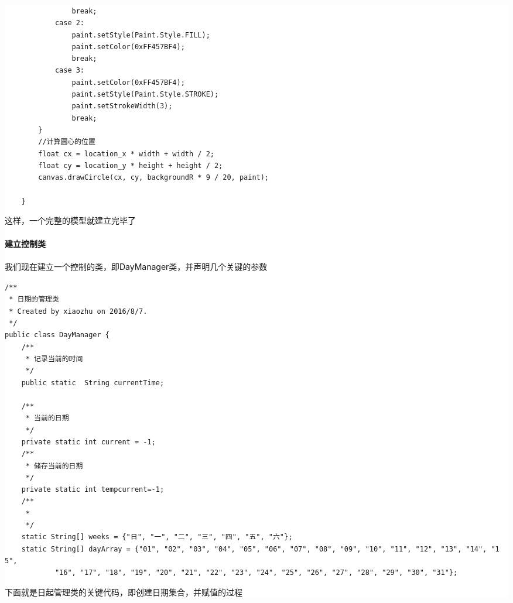 ```
                break;
            case 2:
                paint.setStyle(Paint.Style.FILL);
                paint.setColor(0xFF457BF4);
                break;
            case 3:
                paint.setColor(0xFF457BF4);
                paint.setStyle(Paint.Style.STROKE);
                paint.setStrokeWidth(3);
                break;
        }
        //计算圆心的位置
        float cx = location_x * width + width / 2;
        float cy = location_y * height + height / 2;
        canvas.drawCircle(cx, cy, backgroundR * 9 / 20, paint);

    }
```
这样，一个完整的模型就建立完毕了
#### 建立控制类
我们现在建立一个控制的类，即DayManager类，并声明几个关键的参数

```
/**
 * 日期的管理类
 * Created by xiaozhu on 2016/8/7.
 */
public class DayManager {
    /**
     * 记录当前的时间
     */
    public static  String currentTime;

    /**
     * 当前的日期
     */
    private static int current = -1;
    /**
     * 储存当前的日期
     */
    private static int tempcurrent=-1;
    /**
     *
     */
    static String[] weeks = {"日", "一", "二", "三", "四", "五", "六"};
    static String[] dayArray = {"01", "02", "03", "04", "05", "06", "07", "08", "09", "10", "11", "12", "13", "14", "15",
            "16", "17", "18", "19", "20", "21", "22", "23", "24", "25", "26", "27", "28", "29", "30", "31"};
```
下面就是日起管理类的关键代码，即创建日期集合，并赋值的过程
